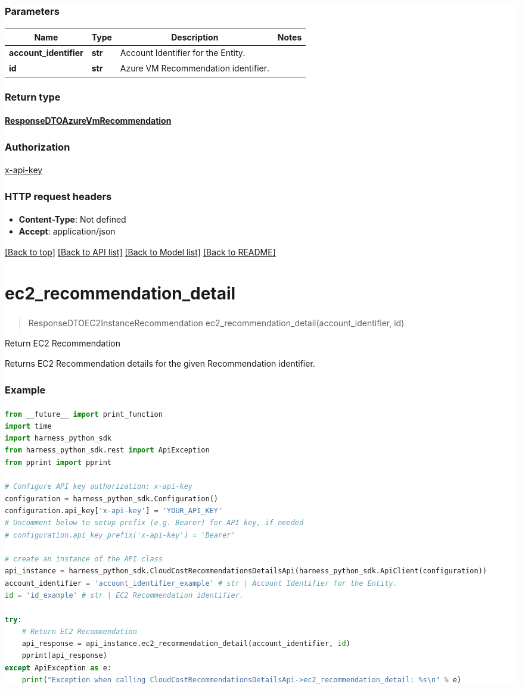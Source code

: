 ### Parameters

Name | Type | Description  | Notes
------------- | ------------- | ------------- | -------------
 **account_identifier** | **str**| Account Identifier for the Entity. | 
 **id** | **str**| Azure VM Recommendation identifier. | 

### Return type

[**ResponseDTOAzureVmRecommendation**](ResponseDTOAzureVmRecommendation.md)

### Authorization

[x-api-key](../README.md#x-api-key)

### HTTP request headers

 - **Content-Type**: Not defined
 - **Accept**: application/json

[[Back to top]](#) [[Back to API list]](../README.md#documentation-for-api-endpoints) [[Back to Model list]](../README.md#documentation-for-models) [[Back to README]](../README.md)

# **ec2_recommendation_detail**
> ResponseDTOEC2InstanceRecommendation ec2_recommendation_detail(account_identifier, id)

Return EC2 Recommendation

Returns EC2 Recommendation details for the given Recommendation identifier.

### Example
```python
from __future__ import print_function
import time
import harness_python_sdk
from harness_python_sdk.rest import ApiException
from pprint import pprint

# Configure API key authorization: x-api-key
configuration = harness_python_sdk.Configuration()
configuration.api_key['x-api-key'] = 'YOUR_API_KEY'
# Uncomment below to setup prefix (e.g. Bearer) for API key, if needed
# configuration.api_key_prefix['x-api-key'] = 'Bearer'

# create an instance of the API class
api_instance = harness_python_sdk.CloudCostRecommendationsDetailsApi(harness_python_sdk.ApiClient(configuration))
account_identifier = 'account_identifier_example' # str | Account Identifier for the Entity.
id = 'id_example' # str | EC2 Recommendation identifier.

try:
    # Return EC2 Recommendation
    api_response = api_instance.ec2_recommendation_detail(account_identifier, id)
    pprint(api_response)
except ApiException as e:
    print("Exception when calling CloudCostRecommendationsDetailsApi->ec2_recommendation_detail: %s\n" % e)
```
